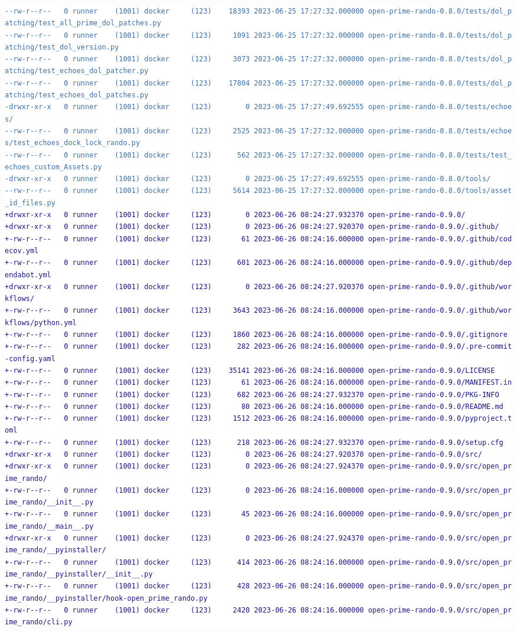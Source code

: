 ```diff
--rw-r--r--   0 runner    (1001) docker     (123)    18393 2023-06-25 17:27:32.000000 open-prime-rando-0.8.0/tests/dol_patching/test_all_prime_dol_patches.py
--rw-r--r--   0 runner    (1001) docker     (123)     1091 2023-06-25 17:27:32.000000 open-prime-rando-0.8.0/tests/dol_patching/test_dol_version.py
--rw-r--r--   0 runner    (1001) docker     (123)     3073 2023-06-25 17:27:32.000000 open-prime-rando-0.8.0/tests/dol_patching/test_echoes_dol_patcher.py
--rw-r--r--   0 runner    (1001) docker     (123)    17804 2023-06-25 17:27:32.000000 open-prime-rando-0.8.0/tests/dol_patching/test_echoes_dol_patches.py
-drwxr-xr-x   0 runner    (1001) docker     (123)        0 2023-06-25 17:27:49.692555 open-prime-rando-0.8.0/tests/echoes/
--rw-r--r--   0 runner    (1001) docker     (123)     2525 2023-06-25 17:27:32.000000 open-prime-rando-0.8.0/tests/echoes/test_echoes_dock_lock_rando.py
--rw-r--r--   0 runner    (1001) docker     (123)      562 2023-06-25 17:27:32.000000 open-prime-rando-0.8.0/tests/test_echoes_custom_Assets.py
-drwxr-xr-x   0 runner    (1001) docker     (123)        0 2023-06-25 17:27:49.692555 open-prime-rando-0.8.0/tools/
--rw-r--r--   0 runner    (1001) docker     (123)     5614 2023-06-25 17:27:32.000000 open-prime-rando-0.8.0/tools/asset_id_files.py
+drwxr-xr-x   0 runner    (1001) docker     (123)        0 2023-06-26 08:24:27.932370 open-prime-rando-0.9.0/
+drwxr-xr-x   0 runner    (1001) docker     (123)        0 2023-06-26 08:24:27.920370 open-prime-rando-0.9.0/.github/
+-rw-r--r--   0 runner    (1001) docker     (123)       61 2023-06-26 08:24:16.000000 open-prime-rando-0.9.0/.github/codecov.yml
+-rw-r--r--   0 runner    (1001) docker     (123)      601 2023-06-26 08:24:16.000000 open-prime-rando-0.9.0/.github/dependabot.yml
+drwxr-xr-x   0 runner    (1001) docker     (123)        0 2023-06-26 08:24:27.920370 open-prime-rando-0.9.0/.github/workflows/
+-rw-r--r--   0 runner    (1001) docker     (123)     3643 2023-06-26 08:24:16.000000 open-prime-rando-0.9.0/.github/workflows/python.yml
+-rw-r--r--   0 runner    (1001) docker     (123)     1860 2023-06-26 08:24:16.000000 open-prime-rando-0.9.0/.gitignore
+-rw-r--r--   0 runner    (1001) docker     (123)      282 2023-06-26 08:24:16.000000 open-prime-rando-0.9.0/.pre-commit-config.yaml
+-rw-r--r--   0 runner    (1001) docker     (123)    35141 2023-06-26 08:24:16.000000 open-prime-rando-0.9.0/LICENSE
+-rw-r--r--   0 runner    (1001) docker     (123)       61 2023-06-26 08:24:16.000000 open-prime-rando-0.9.0/MANIFEST.in
+-rw-r--r--   0 runner    (1001) docker     (123)      682 2023-06-26 08:24:27.932370 open-prime-rando-0.9.0/PKG-INFO
+-rw-r--r--   0 runner    (1001) docker     (123)       80 2023-06-26 08:24:16.000000 open-prime-rando-0.9.0/README.md
+-rw-r--r--   0 runner    (1001) docker     (123)     1512 2023-06-26 08:24:16.000000 open-prime-rando-0.9.0/pyproject.toml
+-rw-r--r--   0 runner    (1001) docker     (123)      218 2023-06-26 08:24:27.932370 open-prime-rando-0.9.0/setup.cfg
+drwxr-xr-x   0 runner    (1001) docker     (123)        0 2023-06-26 08:24:27.920370 open-prime-rando-0.9.0/src/
+drwxr-xr-x   0 runner    (1001) docker     (123)        0 2023-06-26 08:24:27.924370 open-prime-rando-0.9.0/src/open_prime_rando/
+-rw-r--r--   0 runner    (1001) docker     (123)        0 2023-06-26 08:24:16.000000 open-prime-rando-0.9.0/src/open_prime_rando/__init__.py
+-rw-r--r--   0 runner    (1001) docker     (123)       45 2023-06-26 08:24:16.000000 open-prime-rando-0.9.0/src/open_prime_rando/__main__.py
+drwxr-xr-x   0 runner    (1001) docker     (123)        0 2023-06-26 08:24:27.924370 open-prime-rando-0.9.0/src/open_prime_rando/__pyinstaller/
+-rw-r--r--   0 runner    (1001) docker     (123)      414 2023-06-26 08:24:16.000000 open-prime-rando-0.9.0/src/open_prime_rando/__pyinstaller/__init__.py
+-rw-r--r--   0 runner    (1001) docker     (123)      428 2023-06-26 08:24:16.000000 open-prime-rando-0.9.0/src/open_prime_rando/__pyinstaller/hook-open_prime_rando.py
+-rw-r--r--   0 runner    (1001) docker     (123)     2420 2023-06-26 08:24:16.000000 open-prime-rando-0.9.0/src/open_prime_rando/cli.py
```